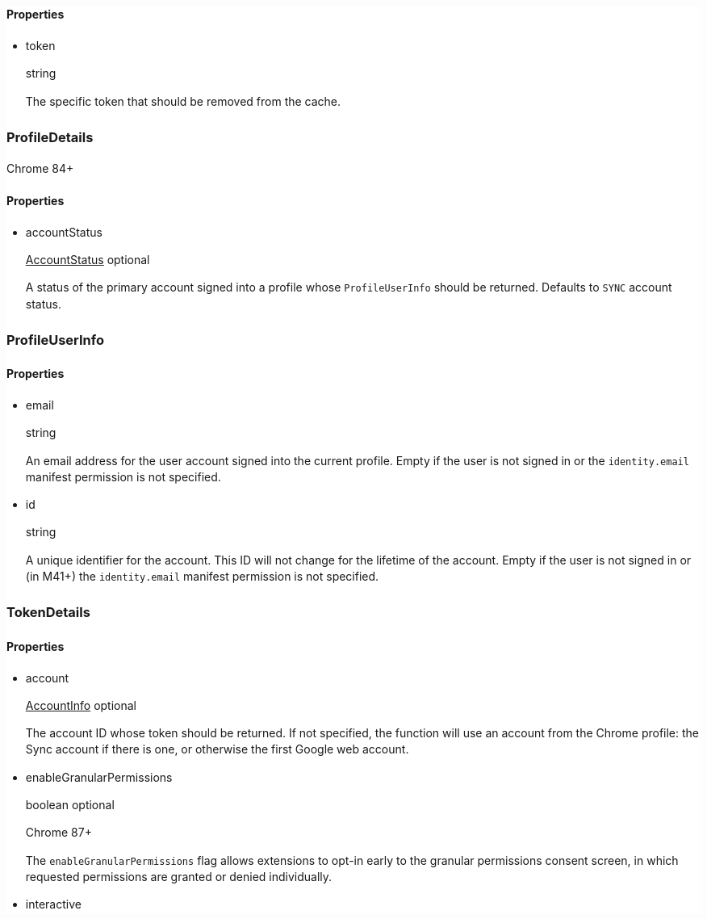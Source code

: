 #### Properties

- token
  
  string
  
  The specific token that should be removed from the cache.

### ProfileDetails

Chrome 84+

#### Properties

- accountStatus
  
  [AccountStatus](#type-AccountStatus) optional
  
  A status of the primary account signed into a profile whose `ProfileUserInfo` should be returned. Defaults to `SYNC` account status.

### ProfileUserInfo

#### Properties

- email
  
  string
  
  An email address for the user account signed into the current profile. Empty if the user is not signed in or the `identity.email` manifest permission is not specified.
- id
  
  string
  
  A unique identifier for the account. This ID will not change for the lifetime of the account. Empty if the user is not signed in or (in M41+) the `identity.email` manifest permission is not specified.

### TokenDetails

#### Properties

- account
  
  [AccountInfo](#type-AccountInfo) optional
  
  The account ID whose token should be returned. If not specified, the function will use an account from the Chrome profile: the Sync account if there is one, or otherwise the first Google web account.
- enableGranularPermissions
  
  boolean optional
  
  Chrome 87+
  
  The `enableGranularPermissions` flag allows extensions to opt-in early to the granular permissions consent screen, in which requested permissions are granted or denied individually.
- interactive
  